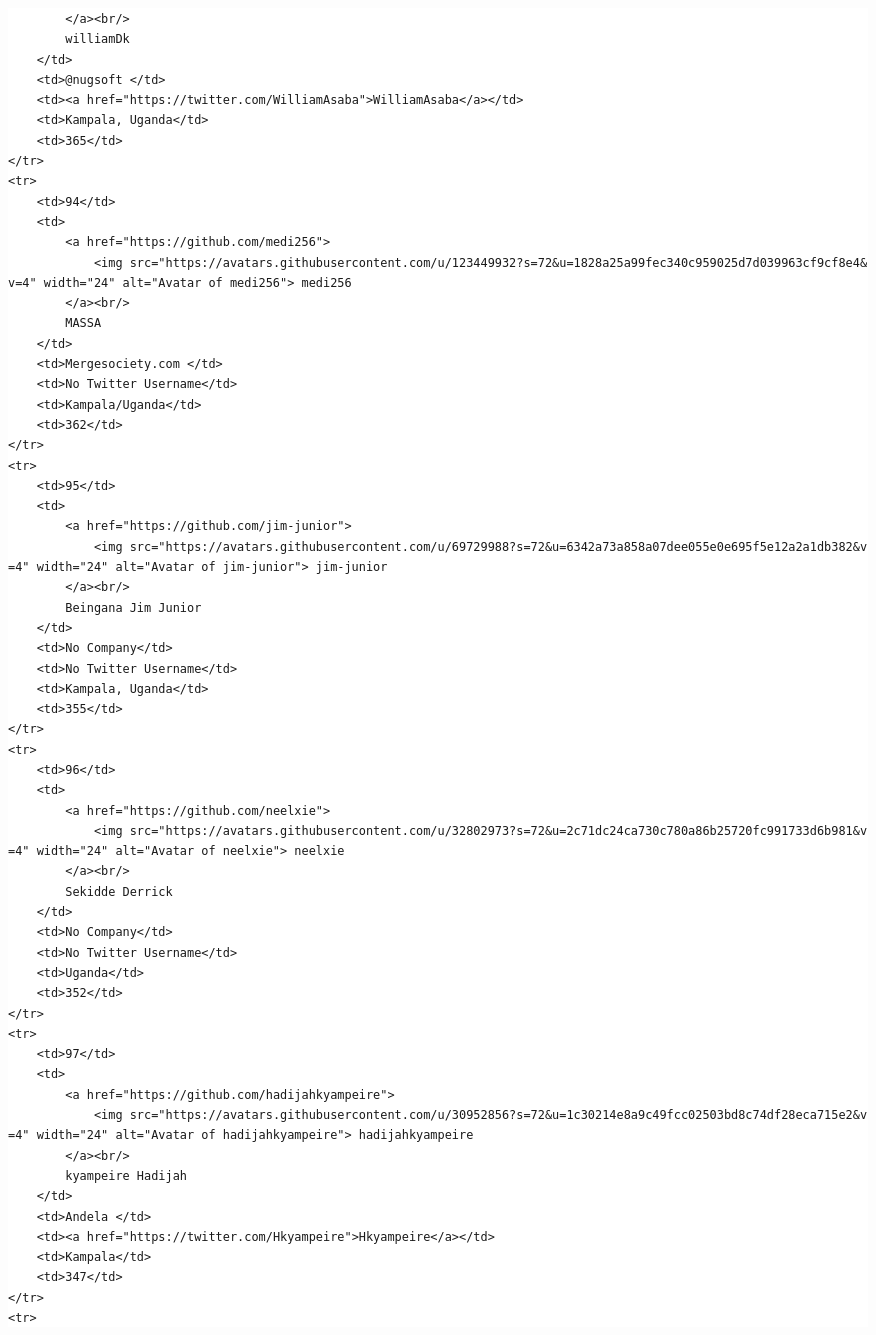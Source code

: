 			</a><br/>
			williamDk
		</td>
		<td>@nugsoft </td>
		<td><a href="https://twitter.com/WilliamAsaba">WilliamAsaba</a></td>
		<td>Kampala, Uganda</td>
		<td>365</td>
	</tr>
	<tr>
		<td>94</td>
		<td>
			<a href="https://github.com/medi256">
				<img src="https://avatars.githubusercontent.com/u/123449932?s=72&u=1828a25a99fec340c959025d7d039963cf9cf8e4&v=4" width="24" alt="Avatar of medi256"> medi256
			</a><br/>
			MASSA
		</td>
		<td>Mergesociety.com </td>
		<td>No Twitter Username</td>
		<td>Kampala/Uganda</td>
		<td>362</td>
	</tr>
	<tr>
		<td>95</td>
		<td>
			<a href="https://github.com/jim-junior">
				<img src="https://avatars.githubusercontent.com/u/69729988?s=72&u=6342a73a858a07dee055e0e695f5e12a2a1db382&v=4" width="24" alt="Avatar of jim-junior"> jim-junior
			</a><br/>
			Beingana Jim Junior
		</td>
		<td>No Company</td>
		<td>No Twitter Username</td>
		<td>Kampala, Uganda</td>
		<td>355</td>
	</tr>
	<tr>
		<td>96</td>
		<td>
			<a href="https://github.com/neelxie">
				<img src="https://avatars.githubusercontent.com/u/32802973?s=72&u=2c71dc24ca730c780a86b25720fc991733d6b981&v=4" width="24" alt="Avatar of neelxie"> neelxie
			</a><br/>
			Sekidde Derrick
		</td>
		<td>No Company</td>
		<td>No Twitter Username</td>
		<td>Uganda</td>
		<td>352</td>
	</tr>
	<tr>
		<td>97</td>
		<td>
			<a href="https://github.com/hadijahkyampeire">
				<img src="https://avatars.githubusercontent.com/u/30952856?s=72&u=1c30214e8a9c49fcc02503bd8c74df28eca715e2&v=4" width="24" alt="Avatar of hadijahkyampeire"> hadijahkyampeire
			</a><br/>
			kyampeire Hadijah
		</td>
		<td>Andela </td>
		<td><a href="https://twitter.com/Hkyampeire">Hkyampeire</a></td>
		<td>Kampala</td>
		<td>347</td>
	</tr>
	<tr>